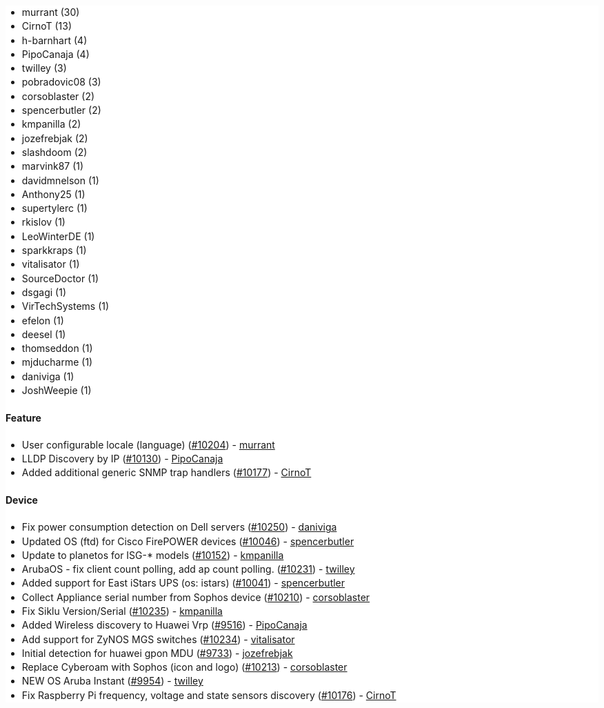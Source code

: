   - murrant (30)
  - CirnoT (13)
  - h-barnhart (4)
  - PipoCanaja (4)
  - twilley (3)
  - pobradovic08 (3)
  - corsoblaster (2)
  - spencerbutler (2)
  - kmpanilla (2)
  - jozefrebjak (2)
  - slashdoom (2)
  - marvink87 (1)
  - davidmnelson (1)
  - Anthony25 (1)
  - supertylerc (1)
  - rkislov (1)
  - LeoWinterDE (1)
  - sparkkraps (1)
  - vitalisator (1)
  - SourceDoctor (1)
  - dsgagi (1)
  - VirTechSystems (1)
  - efelon (1)
  - deesel (1)
  - thomseddon (1)
  - mjducharme (1)
  - daniviga (1)
  - JoshWeepie (1)

#### Feature
* User configurable locale (language) ([#10204](https://github.com/twentyfouronline/twentyfouronline/pull/10204)) - [murrant](https://github.com/murrant)
* LLDP Discovery by IP ([#10130](https://github.com/twentyfouronline/twentyfouronline/pull/10130)) - [PipoCanaja](https://github.com/PipoCanaja)
* Added additional generic SNMP trap handlers ([#10177](https://github.com/twentyfouronline/twentyfouronline/pull/10177)) - [CirnoT](https://github.com/CirnoT)

#### Device
* Fix power consumption detection on Dell servers ([#10250](https://github.com/twentyfouronline/twentyfouronline/pull/10250)) - [daniviga](https://github.com/daniviga)
* Updated OS (ftd) for Cisco FirePOWER devices ([#10046](https://github.com/twentyfouronline/twentyfouronline/pull/10046)) - [spencerbutler](https://github.com/spencerbutler)
* Update to planetos for ISG-* models ([#10152](https://github.com/twentyfouronline/twentyfouronline/pull/10152)) - [kmpanilla](https://github.com/kmpanilla)
* ArubaOS - fix client count polling, add ap count polling. ([#10231](https://github.com/twentyfouronline/twentyfouronline/pull/10231)) - [twilley](https://github.com/twilley)
* Added support for East iStars UPS (os: istars) ([#10041](https://github.com/twentyfouronline/twentyfouronline/pull/10041)) - [spencerbutler](https://github.com/spencerbutler)
* Collect Appliance serial number from Sophos device ([#10210](https://github.com/twentyfouronline/twentyfouronline/pull/10210)) - [corsoblaster](https://github.com/corsoblaster)
* Fix Siklu Version/Serial ([#10235](https://github.com/twentyfouronline/twentyfouronline/pull/10235)) - [kmpanilla](https://github.com/kmpanilla)
* Added Wireless discovery to Huawei Vrp ([#9516](https://github.com/twentyfouronline/twentyfouronline/pull/9516)) - [PipoCanaja](https://github.com/PipoCanaja)
* Add support for ZyNOS MGS switches ([#10234](https://github.com/twentyfouronline/twentyfouronline/pull/10234)) - [vitalisator](https://github.com/vitalisator)
* Initial detection for huawei gpon MDU ([#9733](https://github.com/twentyfouronline/twentyfouronline/pull/9733)) - [jozefrebjak](https://github.com/jozefrebjak)
* Replace Cyberoam with Sophos (icon and logo) ([#10213](https://github.com/twentyfouronline/twentyfouronline/pull/10213)) - [corsoblaster](https://github.com/corsoblaster)
* NEW OS Aruba Instant ([#9954](https://github.com/twentyfouronline/twentyfouronline/pull/9954)) - [twilley](https://github.com/twilley)
* Fix Raspberry Pi frequency, voltage and state sensors discovery ([#10176](https://github.com/twentyfouronline/twentyfouronline/pull/10176)) - [CirnoT](https://github.com/CirnoT)